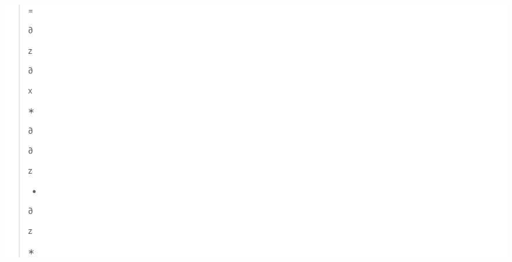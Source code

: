 > 
> 
> 
> 
> 
> 
> 
> 
> 
>  =
>  
> 
> 
> 
>  ∂
>  
> 
>  z
>  
> 
> 
> 
>  ∂
>  
> 
>  x
>  
> 
> 
> 
>  ∗
>  
> 
> 
>  ∂
>  
> 
> 
>  ∂
>  
> 
>  z
>  
> 
> 
> 
>  +
>  
> 
> 
> 
>  ∂
>  
> 
> 
>  z
>  
> 
>  ∗
>  
> 
> 
> 
> 